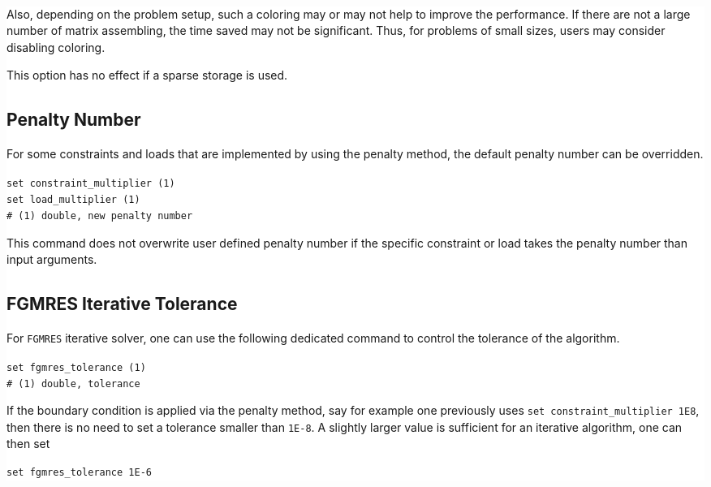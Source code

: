 Also, depending on the problem setup, such a coloring may or may not help to improve the performance. If there are not a
large number of matrix assembling, the time saved may not be significant. Thus, for problems of small sizes, users may
consider disabling coloring.

This option has no effect if a sparse storage is used.

## Penalty Number

For some constraints and loads that are implemented by using the penalty method, the default penalty number can be
overridden.

```
set constraint_multiplier (1)
set load_multiplier (1)
# (1) double, new penalty number
```

This command does not overwrite user defined penalty number if the specific constraint or load takes the penalty number
than input arguments.

## FGMRES Iterative Tolerance

For `FGMRES` iterative solver, one can use the following dedicated command to control the tolerance of the algorithm.

```
set fgmres_tolerance (1)
# (1) double, tolerance
```

If the boundary condition is applied via the penalty method, say for example one previously
uses `set constraint_multiplier 1E8`, then there is no need to set a tolerance smaller than `1E-8`. A slightly larger
value is sufficient for an iterative algorithm, one can then set

```
set fgmres_tolerance 1E-6
```
